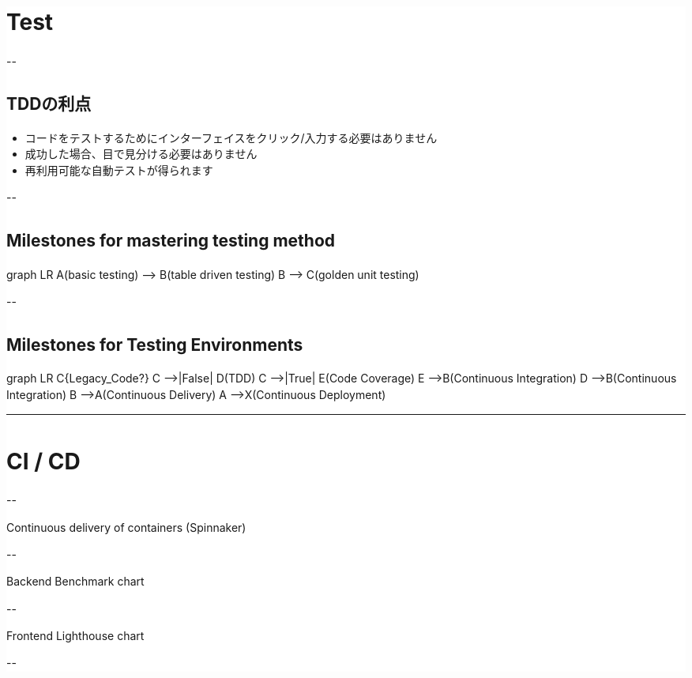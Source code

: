 
# Test

--

## TDDの利点
- コードをテストするためにインターフェイスをクリック/入力する必要はありません
- 成功した場合、目で見分ける必要はありません
- 再利用可能な自動テストが得られます

--

## Milestones for mastering testing method

<div class="mermaid">
graph LR
    A(basic testing) --> B(table driven testing)
    B --> C(golden unit testing)
</div>

--

## Milestones for Testing Environments

<span class="mermaid">
graph LR
    C{Legacy_Code?}
    C -->|False| D(TDD)
    C -->|True| E(Code Coverage)
    E -->B(Continuous Integration)
    D -->B(Continuous Integration)
    B -->A(Continuous Delivery)
    A -->X(Continuous Deployment)
</span>


---

# CI / CD

--

Continuous delivery of containers (Spinnaker)

--

Backend Benchmark chart

--

Frontend Lighthouse chart

--

